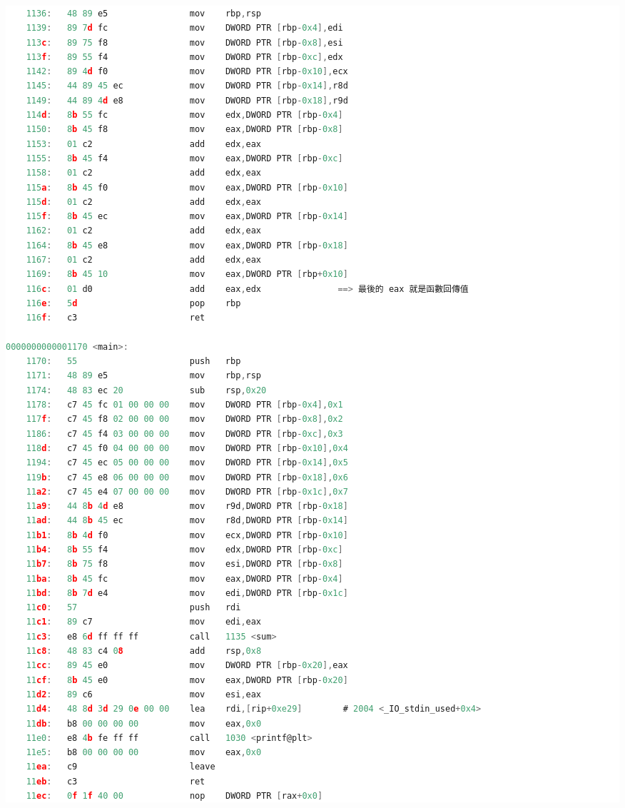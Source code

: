 ```c
    1136:	48 89 e5             	mov    rbp,rsp
    1139:	89 7d fc             	mov    DWORD PTR [rbp-0x4],edi
    113c:	89 75 f8             	mov    DWORD PTR [rbp-0x8],esi
    113f:	89 55 f4             	mov    DWORD PTR [rbp-0xc],edx
    1142:	89 4d f0             	mov    DWORD PTR [rbp-0x10],ecx
    1145:	44 89 45 ec          	mov    DWORD PTR [rbp-0x14],r8d
    1149:	44 89 4d e8          	mov    DWORD PTR [rbp-0x18],r9d
    114d:	8b 55 fc             	mov    edx,DWORD PTR [rbp-0x4]
    1150:	8b 45 f8             	mov    eax,DWORD PTR [rbp-0x8]
    1153:	01 c2                	add    edx,eax
    1155:	8b 45 f4             	mov    eax,DWORD PTR [rbp-0xc]
    1158:	01 c2                	add    edx,eax
    115a:	8b 45 f0             	mov    eax,DWORD PTR [rbp-0x10]
    115d:	01 c2                	add    edx,eax
    115f:	8b 45 ec             	mov    eax,DWORD PTR [rbp-0x14]
    1162:	01 c2                	add    edx,eax
    1164:	8b 45 e8             	mov    eax,DWORD PTR [rbp-0x18]
    1167:	01 c2                	add    edx,eax
    1169:	8b 45 10             	mov    eax,DWORD PTR [rbp+0x10]
    116c:	01 d0                	add    eax,edx               ==> 最後的 eax 就是函數回傳值
    116e:	5d                   	pop    rbp
    116f:	c3                   	ret    

0000000000001170 <main>:
    1170:	55                   	push   rbp
    1171:	48 89 e5             	mov    rbp,rsp
    1174:	48 83 ec 20          	sub    rsp,0x20
    1178:	c7 45 fc 01 00 00 00 	mov    DWORD PTR [rbp-0x4],0x1
    117f:	c7 45 f8 02 00 00 00 	mov    DWORD PTR [rbp-0x8],0x2
    1186:	c7 45 f4 03 00 00 00 	mov    DWORD PTR [rbp-0xc],0x3
    118d:	c7 45 f0 04 00 00 00 	mov    DWORD PTR [rbp-0x10],0x4
    1194:	c7 45 ec 05 00 00 00 	mov    DWORD PTR [rbp-0x14],0x5
    119b:	c7 45 e8 06 00 00 00 	mov    DWORD PTR [rbp-0x18],0x6
    11a2:	c7 45 e4 07 00 00 00 	mov    DWORD PTR [rbp-0x1c],0x7
    11a9:	44 8b 4d e8          	mov    r9d,DWORD PTR [rbp-0x18]
    11ad:	44 8b 45 ec          	mov    r8d,DWORD PTR [rbp-0x14]
    11b1:	8b 4d f0             	mov    ecx,DWORD PTR [rbp-0x10]
    11b4:	8b 55 f4             	mov    edx,DWORD PTR [rbp-0xc]
    11b7:	8b 75 f8             	mov    esi,DWORD PTR [rbp-0x8]
    11ba:	8b 45 fc             	mov    eax,DWORD PTR [rbp-0x4]
    11bd:	8b 7d e4             	mov    edi,DWORD PTR [rbp-0x1c]
    11c0:	57                   	push   rdi
    11c1:	89 c7                	mov    edi,eax
    11c3:	e8 6d ff ff ff       	call   1135 <sum>
    11c8:	48 83 c4 08          	add    rsp,0x8
    11cc:	89 45 e0             	mov    DWORD PTR [rbp-0x20],eax
    11cf:	8b 45 e0             	mov    eax,DWORD PTR [rbp-0x20]
    11d2:	89 c6                	mov    esi,eax
    11d4:	48 8d 3d 29 0e 00 00 	lea    rdi,[rip+0xe29]        # 2004 <_IO_stdin_used+0x4>
    11db:	b8 00 00 00 00       	mov    eax,0x0
    11e0:	e8 4b fe ff ff       	call   1030 <printf@plt>
    11e5:	b8 00 00 00 00       	mov    eax,0x0
    11ea:	c9                   	leave  
    11eb:	c3                   	ret    
    11ec:	0f 1f 40 00          	nop    DWORD PTR [rax+0x0]
```
